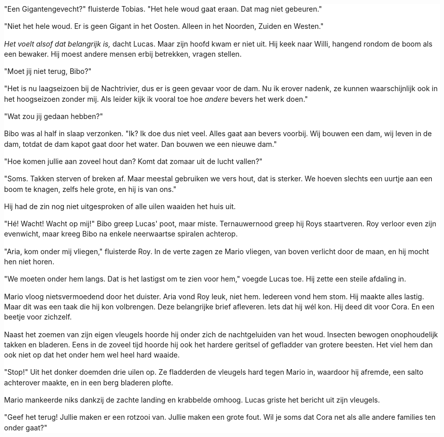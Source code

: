 "Een Gigantengevecht?" fluisterde Tobias. "Het hele woud gaat eraan. Dat mag niet gebeuren."

"Niet het hele woud. Er is geen Gigant in het Oosten. Alleen in het Noorden, Zuiden en Westen."

*Het voelt alsof dat belangrijk is,* dacht Lucas. Maar zijn hoofd kwam er niet uit. Hij keek naar Willi, hangend rondom de boom als een bewaker. Hij moest andere mensen erbij betrekken, vragen stellen.

"Moet jij niet terug, Bibo?"

"Het is nu laagseizoen bij de Nachtrivier, dus er is geen gevaar voor de
dam. Nu ik erover nadenk, ze kunnen waarschijnlijk ook in het
hoogseizoen zonder mij. Als leider kijk ik vooral toe hoe
_andere_ bevers het werk doen."

"Wat zou jij gedaan hebben?" 

Bibo was al half in slaap verzonken. "Ik? Ik doe dus niet veel. Alles gaat aan bevers voorbij. Wij bouwen een dam, wij leven in de dam, totdat de dam kapot gaat door het water. Dan bouwen we een nieuwe dam."

"Hoe komen jullie aan zoveel hout dan? Komt dat zomaar uit de lucht vallen?"

"Soms. Takken sterven of breken af.
Maar meestal gebruiken we vers hout, dat is sterker. We hoeven slechts een uurtje aan een boom te knagen, zelfs hele grote, en hij is van ons."

Hij had de zin nog niet uitgesproken of alle uilen waaiden het huis uit.

"Hé! Wacht! Wacht op mij!" Bibo greep Lucas' poot, maar
miste. Ternauwernood greep hij Roys
staartveren. Roy verloor even zijn evenwicht, maar kreeg Bibo na enkele
neerwaartse spiralen achterop.

"Aria, kom onder mij vliegen," fluisterde Roy. In de verte zagen ze Mario vliegen, van boven verlicht door de maan, en hij mocht hen niet horen.

"We moeten onder hem langs. Dat is het lastigst om te zien voor hem,"
voegde Lucas toe. Hij zette een steile afdaling in.

Mario vloog nietsvermoedend door het duister. Aria vond Roy leuk, niet hem. Iedereen vond hem stom. Hij maakte alles lastig. Maar dit was een taak die hij kon volbrengen. Deze belangrijke brief afleveren. Iets dat hij wél kon. Hij deed dit voor Cora. En een beetje voor zichzelf.

Naast het zoemen van zijn eigen vleugels hoorde hij onder
zich de nachtgeluiden van het woud. Insecten bewogen onophoudelijk takken en bladeren. Eens in de zoveel tijd
hoorde hij ook het hardere geritsel of gefladder van grotere beesten.
Het viel hem dan ook niet op dat het onder hem wel heel hard waaide.

"Stop!" Uit het donker doemden drie uilen op. Ze fladderden de vleugels
hard tegen Mario in, waardoor hij afremde, een salto achterover maakte,
en in een berg bladeren plofte.

Mario mankeerde niks dankzij de zachte landing en krabbelde omhoog. Lucas griste het bericht uit zijn vleugels.

"Geef het terug! Jullie maken er een rotzooi van. Jullie
maken een grote fout. Wil je soms dat Cora net als alle andere families
ten onder gaat?"
